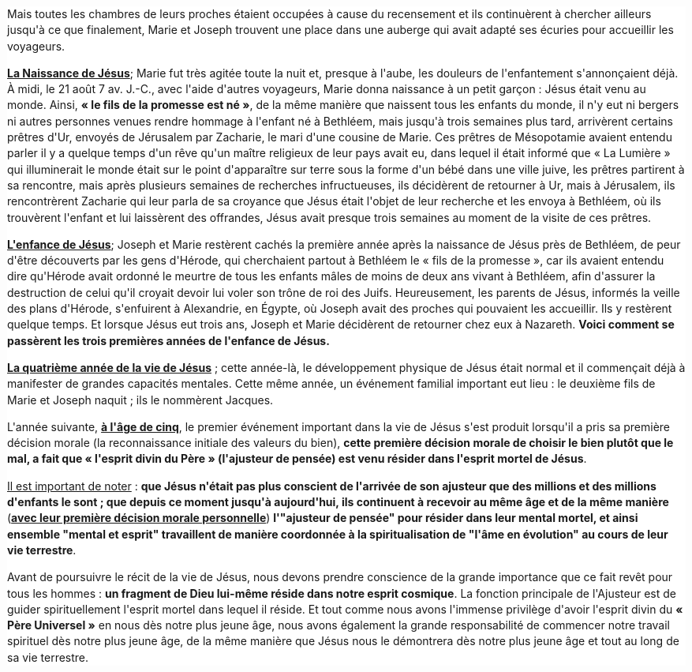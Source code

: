 Mais toutes les chambres de leurs proches étaient occupées à cause du recensement et ils continuèrent à chercher ailleurs jusqu'à ce que finalement, Marie et Joseph trouvent une place dans une auberge qui avait adapté ses écuries pour accueillir les voyageurs.

**<ins>La Naissance de Jésus</ins>**; Marie fut très agitée toute la nuit et, presque à l'aube, les douleurs de l'enfantement s'annonçaient déjà. À midi, le 21 août 7 av. J.-C., avec l'aide d'autres voyageurs, Marie donna naissance à un petit garçon : Jésus était venu au monde. Ainsi, **« le fils de la promesse est né »**, de la même manière que naissent tous les enfants du monde, il n'y eut ni bergers ni autres personnes venues rendre hommage à l'enfant né à Bethléem, mais jusqu'à trois semaines plus tard, arrivèrent certains prêtres d'Ur, envoyés de Jérusalem par Zacharie, le mari d'une cousine de Marie. Ces prêtres de Mésopotamie avaient entendu parler il y a quelque temps d'un rêve qu'un maître religieux de leur pays avait eu, dans lequel il était informé que « La Lumière » qui illuminerait le monde était sur le point d'apparaître sur terre sous la forme d'un bébé dans une ville juive, les prêtres partirent à sa rencontre, mais après plusieurs semaines de recherches infructueuses, ils décidèrent de retourner à Ur, mais à Jérusalem, ils rencontrèrent Zacharie qui leur parla de sa croyance que Jésus était l'objet de leur recherche et les envoya à Bethléem, où ils trouvèrent l'enfant et lui laissèrent des offrandes, Jésus avait presque trois semaines au moment de la visite de ces prêtres.

**<ins>L'enfance de Jésus</ins>**; Joseph et Marie restèrent cachés la première année après la naissance de Jésus près de Bethléem, de peur d'être découverts par les gens d'Hérode, qui cherchaient partout à Bethléem le « fils de la promesse », car ils avaient entendu dire qu'Hérode avait ordonné le meurtre de tous les enfants mâles de moins de deux ans vivant à Bethléem, afin d'assurer la destruction de celui qu'il croyait devoir lui voler son trône de roi des Juifs. Heureusement, les parents de Jésus, informés la veille des plans d'Hérode, s'enfuirent à Alexandrie, en Égypte, où Joseph avait des proches qui pouvaient les accueillir. Ils y restèrent quelque temps. Et lorsque Jésus eut trois ans, Joseph et Marie décidèrent de retourner chez eux à Nazareth. **Voici comment se passèrent les trois premières années de l'enfance de Jésus.**

**<ins>La quatrième année de la vie de Jésus</ins>** ; cette année-là, le développement physique de Jésus était normal et il commençait déjà à manifester de grandes capacités mentales. Cette même année, un événement familial important eut lieu : le deuxième fils de Marie et Joseph naquit ; ils le nommèrent Jacques.

L'année suivante, **<ins>à l'âge de cinq</ins>**, le premier événement important dans la vie de Jésus s'est produit lorsqu'il a pris sa première décision morale (la reconnaissance initiale des valeurs du bien), **cette première décision morale de choisir le bien plutôt que le mal, a fait que « l'esprit divin du Père » (l'ajusteur de pensée) est venu résider dans l'esprit mortel de Jésus**.

<ins>Il est important de noter</ins> : **que Jésus n'était pas plus conscient de l'arrivée de son ajusteur que des millions et des millions d'enfants le sont ; que depuis ce moment jusqu'à aujourd'hui, ils continuent à recevoir au même âge et de la même manière** (**<ins>avec leur première décision morale personnelle</ins>**) **l'"ajusteur de pensée" pour résider dans leur mental mortel, et ainsi ensemble "mental et esprit" travaillent de manière coordonnée à la spiritualisation de "l'âme en évolution" au cours de leur vie terrestre**.

Avant de poursuivre le récit de la vie de Jésus, nous devons prendre conscience de la grande importance que ce fait revêt pour tous les hommes : **un fragment de Dieu lui-même réside dans notre esprit cosmique**. La fonction principale de l'Ajusteur est de guider spirituellement l'esprit mortel dans lequel il réside. Et tout comme nous avons l'immense privilège d'avoir l'esprit divin du **« Père Universel »** en nous dès notre plus jeune âge, nous avons également la grande responsabilité de commencer notre travail spirituel dès notre plus jeune âge, de la même manière que Jésus nous le démontrera dès notre plus jeune âge et tout au long de sa vie terrestre.
